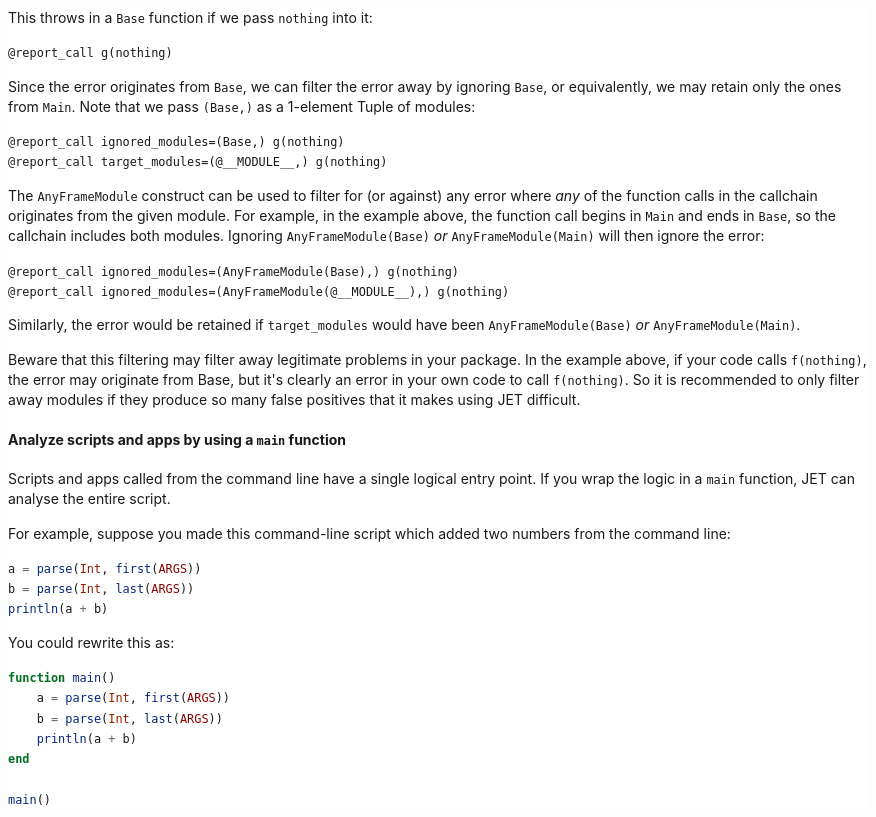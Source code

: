 This throws in a `Base` function if we pass `nothing` into it:
```@repl tutorial
@report_call g(nothing)
```

Since the error originates from `Base`, we can filter the error away by ignoring `Base`, or equivalently, we may retain only the ones from `Main`. Note that we pass `(Base,)` as a 1-element Tuple of modules:
```@repl tutorial
@report_call ignored_modules=(Base,) g(nothing)
@report_call target_modules=(@__MODULE__,) g(nothing)
```

The `AnyFrameModule` construct can be used to filter for (or against) any error where _any_ of the function calls in the callchain originates from the given module.
For example, in the example above, the function call begins in `Main` and ends in `Base`, so the callchain includes both modules.
Ignoring `AnyFrameModule(Base)` _or_ `AnyFrameModule(Main)` will then ignore the error:

```@repl tutorial
@report_call ignored_modules=(AnyFrameModule(Base),) g(nothing)
@report_call ignored_modules=(AnyFrameModule(@__MODULE__),) g(nothing)
```

Similarly, the error would be retained if `target_modules` would have been `AnyFrameModule(Base)` _or_ `AnyFrameModule(Main)`.

Beware that this filtering may filter away legitimate problems in your package. In the example above, if your code calls `f(nothing)`, the error may originate from Base, but it's clearly an error in your own code to call `f(nothing)`.
So it is recommended to only filter away modules if they produce so many false positives that it makes using JET difficult.

#### Analyze scripts and apps by using a `main` function
Scripts and apps called from the command line have a single logical entry point. If you wrap the logic in a `main` function, JET can analyse the entire script.

For example, suppose you made this command-line script which added two numbers from the command line:

```julia
a = parse(Int, first(ARGS))
b = parse(Int, last(ARGS))
println(a + b)
```

You could rewrite this as:
```julia
function main()
    a = parse(Int, first(ARGS))
    b = parse(Int, last(ARGS))
    println(a + b)
end

main()
```

